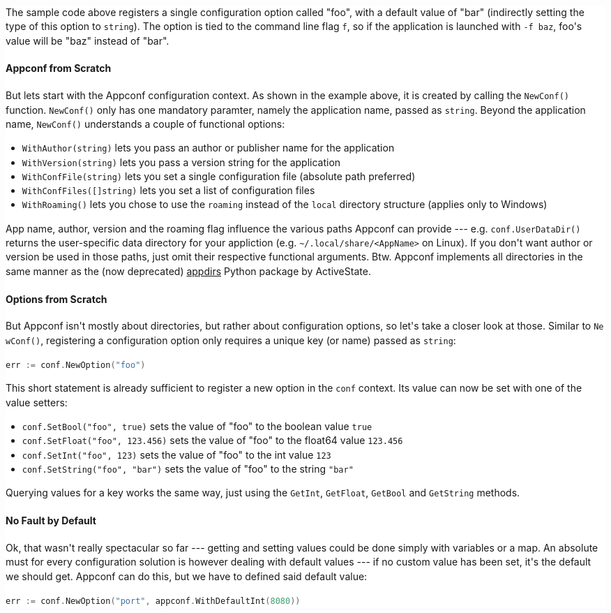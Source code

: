 The sample code above registers a single configuration option called "foo", with a default value of "bar" (indirectly setting the type of this option to `string`). The option is tied to the command line flag `f`, so if the application is launched with `-f baz`, foo's value will be "baz" instead of "bar".

#### Appconf from Scratch

But lets start with the Appconf configuration context. As shown in the example above, it is created by calling the `NewConf()` function. `NewConf()` only has one mandatory paramter, namely the application name, passed as `string`. Beyond the application name, `NewConf()` understands a couple of functional options:

* `WithAuthor(string)` lets you pass an author or publisher name for the application
* `WithVersion(string)` lets you pass a version string for the application
* `WithConfFile(string)` lets you set a single configuration file (absolute path preferred)
* `WithConfFiles([]string)` lets you set a list of configuration files
* `WithRoaming()` lets you chose to use the `roaming` instead of the `local` directory structure (applies only to Windows)

App name, author, version and the roaming flag influence the various paths Appconf can provide --- e.g. `conf.UserDataDir()` returns the user-specific data directory for your appliction (e.g. `~/.local/share/<AppName>` on Linux). If you don't want author or version be used in those paths, just omit their respective functional arguments. Btw. Appconf implements all directories in the same manner as the (now deprecated) [appdirs](https://github.com/ActiveState/appdirs) Python package by ActiveState.

#### Options from Scratch

But Appconf isn't mostly about directories, but rather about configuration options, so let's take a closer look at those. Similar to `NewConf()`, registering a configuration option only requires a unique key (or name) passed as `string`:

```go
err := conf.NewOption("foo")
```

This short statement is already sufficient to register a new option in the `conf` context. Its value can now be set with one of the value setters:

* `conf.SetBool("foo", true)` sets the value of "foo" to the boolean value `true`
* `conf.SetFloat("foo", 123.456)` sets the value of "foo" to the float64 value `123.456`
* `conf.SetInt("foo", 123)` sets the value of "foo" to the int value `123`
* `conf.SetString("foo", "bar")` sets the value of "foo" to the string `"bar"`

Querying values for a key works the same way, just using the `GetInt`, `GetFloat`, `GetBool` and `GetString` methods.

#### No Fault by Default

Ok, that wasn't really spectacular so far --- getting and setting values could be done simply with variables or a map. An absolute must for every configuration solution is however dealing with default values --- if no custom value has been set, it's the default we should get. Appconf can do this, but we have to defined said default value:

```go
err := conf.NewOption("port", appconf.WithDefaultInt(8080))
```

